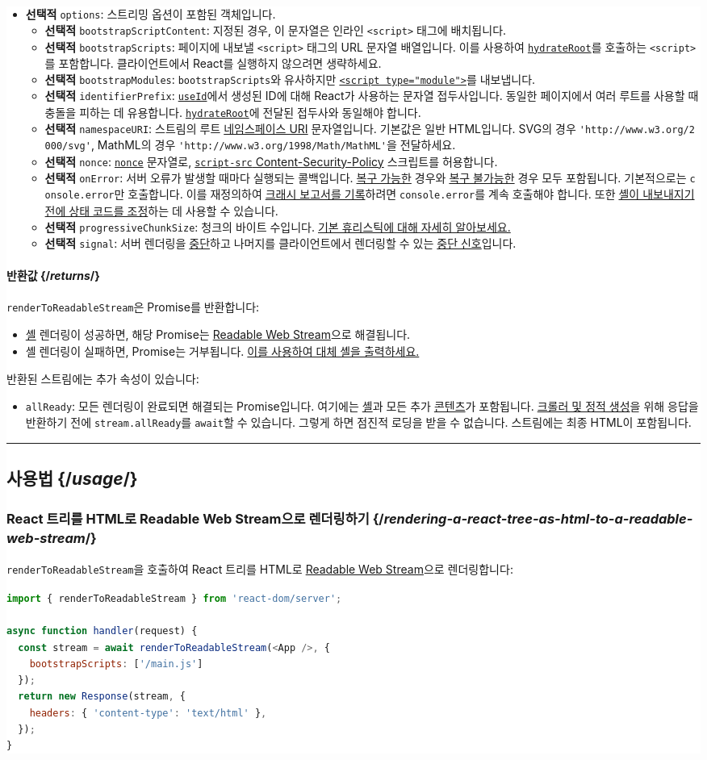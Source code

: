 * **선택적** `options`: 스트리밍 옵션이 포함된 객체입니다.
  * **선택적** `bootstrapScriptContent`: 지정된 경우, 이 문자열은 인라인 `<script>` 태그에 배치됩니다.
  * **선택적** `bootstrapScripts`: 페이지에 내보낼 `<script>` 태그의 URL 문자열 배열입니다. 이를 사용하여 [`hydrateRoot`](/reference/react-dom/client/hydrateRoot)를 호출하는 `<script>`를 포함합니다. 클라이언트에서 React를 실행하지 않으려면 생략하세요.
  * **선택적** `bootstrapModules`: `bootstrapScripts`와 유사하지만 [`<script type="module">`](https://developer.mozilla.org/en-US/docs/Web/JavaScript/Guide/Modules)를 내보냅니다.
  * **선택적** `identifierPrefix`: [`useId`](/reference/react/useId)에서 생성된 ID에 대해 React가 사용하는 문자열 접두사입니다. 동일한 페이지에서 여러 루트를 사용할 때 충돌을 피하는 데 유용합니다. [`hydrateRoot`](/reference/react-dom/client/hydrateRoot#parameters)에 전달된 접두사와 동일해야 합니다.
  * **선택적** `namespaceURI`: 스트림의 루트 [네임스페이스 URI](https://developer.mozilla.org/en-US/docs/Web/API/Document/createElementNS#important_namespace_uris) 문자열입니다. 기본값은 일반 HTML입니다. SVG의 경우 `'http://www.w3.org/2000/svg'`, MathML의 경우 `'http://www.w3.org/1998/Math/MathML'`을 전달하세요.
  * **선택적** `nonce`: [`nonce`](http://developer.mozilla.org/en-US/docs/Web/HTML/Element/script#nonce) 문자열로, [`script-src` Content-Security-Policy](https://developer.mozilla.org/en-US/docs/Web/HTTP/Headers/Content-Security-Policy/script-src) 스크립트를 허용합니다.
  * **선택적** `onError`: 서버 오류가 발생할 때마다 실행되는 콜백입니다. [복구 가능한](#recovering-from-errors-outside-the-shell) 경우와 [복구 불가능한](#recovering-from-errors-inside-the-shell) 경우 모두 포함됩니다. 기본적으로는 `console.error`만 호출합니다. 이를 재정의하여 [크래시 보고서를 기록](#logging-crashes-on-the-server)하려면 `console.error`를 계속 호출해야 합니다. 또한 [셸이 내보내지기 전에 상태 코드를 조정](#setting-the-status-code)하는 데 사용할 수 있습니다.
  * **선택적** `progressiveChunkSize`: 청크의 바이트 수입니다. [기본 휴리스틱에 대해 자세히 알아보세요.](https://github.com/facebook/react/blob/14c2be8dac2d5482fda8a0906a31d239df8551fc/packages/react-server/src/ReactFizzServer.js#L210-L225)
  * **선택적** `signal`: 서버 렌더링을 [중단](#aborting-server-rendering)하고 나머지를 클라이언트에서 렌더링할 수 있는 [중단 신호](https://developer.mozilla.org/en-US/docs/Web/API/AbortSignal)입니다.


#### 반환값 {/*returns*/}

`renderToReadableStream`은 Promise를 반환합니다:

- [셸](#specifying-what-goes-into-the-shell) 렌더링이 성공하면, 해당 Promise는 [Readable Web Stream](https://developer.mozilla.org/en-US/docs/Web/API/ReadableStream)으로 해결됩니다.
- 셸 렌더링이 실패하면, Promise는 거부됩니다. [이를 사용하여 대체 셸을 출력하세요.](#recovering-from-errors-inside-the-shell)

반환된 스트림에는 추가 속성이 있습니다:

* `allReady`: 모든 렌더링이 완료되면 해결되는 Promise입니다. 여기에는 [셸](#specifying-what-goes-into-the-shell)과 모든 추가 [콘텐츠](#streaming-more-content-as-it-loads)가 포함됩니다. [크롤러 및 정적 생성](#waiting-for-all-content-to-load-for-crawlers-and-static-generation)을 위해 응답을 반환하기 전에 `stream.allReady`를 `await`할 수 있습니다. 그렇게 하면 점진적 로딩을 받을 수 없습니다. 스트림에는 최종 HTML이 포함됩니다.

---

## 사용법 {/*usage*/}

### React 트리를 HTML로 Readable Web Stream으로 렌더링하기 {/*rendering-a-react-tree-as-html-to-a-readable-web-stream*/}

`renderToReadableStream`을 호출하여 React 트리를 HTML로 [Readable Web Stream](https://developer.mozilla.org/en-US/docs/Web/API/ReadableStream)으로 렌더링합니다:

```js [[1, 4, "<App />"], [2, 5, "['/main.js']"]]
import { renderToReadableStream } from 'react-dom/server';

async function handler(request) {
  const stream = await renderToReadableStream(<App />, {
    bootstrapScripts: ['/main.js']
  });
  return new Response(stream, {
    headers: { 'content-type': 'text/html' },
  });
}
```
